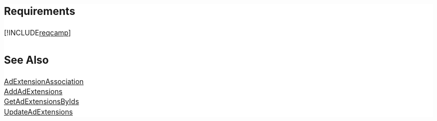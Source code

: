 ## Requirements
[!INCLUDE[reqcamp](../campaign-api/includes/reqcamp.md)]
## See Also
[AdExtensionAssociation](../campaign-api/adextensionassociation-data-object.md)  
[AddAdExtensions](../campaign-api/addadextensions-service-operation.md)  
[GetAdExtensionsByIds](../campaign-api/getadextensionsbyids-service-operation.md)  
[UpdateAdExtensions](../campaign-api/updateadextensions-service-operation.md)  

